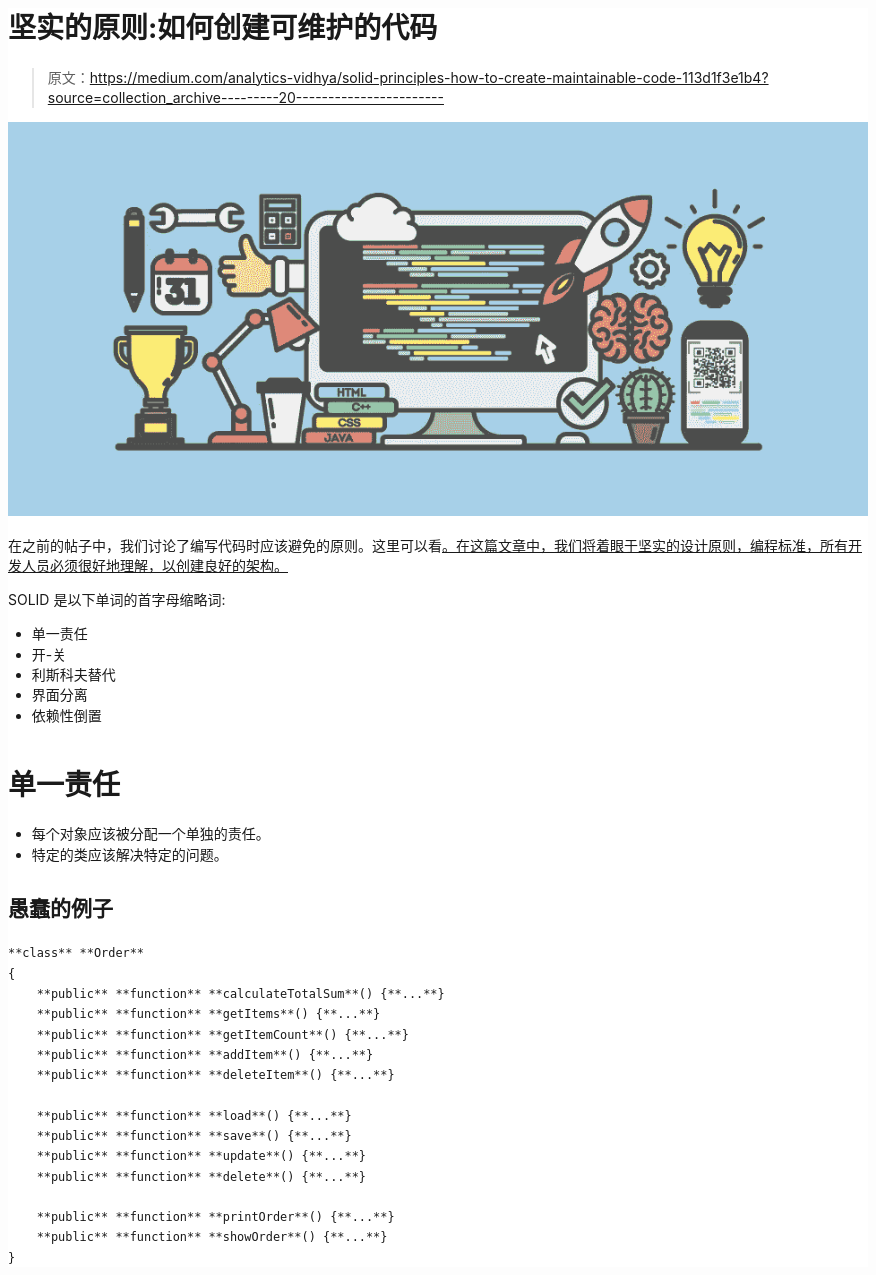 # 坚实的原则:如何创建可维护的代码

> 原文：<https://medium.com/analytics-vidhya/solid-principles-how-to-create-maintainable-code-113d1f3e1b4?source=collection_archive---------20----------------------->

![](img/39cee5f8dac52307cbe96e0244a9e48a.png)

在之前的帖子中，我们讨论了编写代码时应该避免的原则。这里可以看[。在这篇文章中，我们将着眼于坚实的设计原则，编程标准，所有开发人员必须很好地理解，以创建良好的架构。](/@marat_badykov/stupid-principles-what-you-should-avoid-when-writing-code-2d84eb7818fd)

SOLID 是以下单词的首字母缩略词:

*   单一责任
*   开-关
*   利斯科夫替代
*   界面分离
*   依赖性倒置

# 单一责任

*   每个对象应该被分配一个单独的责任。
*   特定的类应该解决特定的问题。

## 愚蠢的例子

```
**class** **Order**
{
    **public** **function** **calculateTotalSum**() {**...**}
    **public** **function** **getItems**() {**...**}
    **public** **function** **getItemCount**() {**...**}
    **public** **function** **addItem**() {**...**}
    **public** **function** **deleteItem**() {**...**}

    **public** **function** **load**() {**...**}
    **public** **function** **save**() {**...**}
    **public** **function** **update**() {**...**}
    **public** **function** **delete**() {**...**}

    **public** **function** **printOrder**() {**...**}
    **public** **function** **showOrder**() {**...**}
}
```
